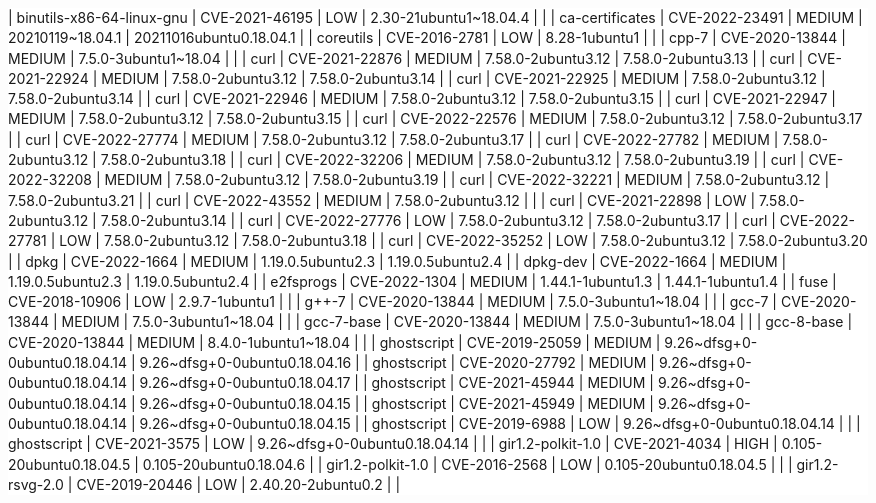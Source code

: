 | binutils-x86-64-linux-gnu         |    CVE-2021-46195   |   LOW  |  2.30-21ubuntu1~18.04.4 |  |
| ca-certificates         |    CVE-2022-23491   |   MEDIUM  |  20210119~18.04.1 | 20211016ubuntu0.18.04.1 |
| coreutils         |    CVE-2016-2781   |   LOW  |  8.28-1ubuntu1 |  |
| cpp-7         |    CVE-2020-13844   |   MEDIUM  |  7.5.0-3ubuntu1~18.04 |  |
| curl         |    CVE-2021-22876   |   MEDIUM  |  7.58.0-2ubuntu3.12 | 7.58.0-2ubuntu3.13 |
| curl         |    CVE-2021-22924   |   MEDIUM  |  7.58.0-2ubuntu3.12 | 7.58.0-2ubuntu3.14 |
| curl         |    CVE-2021-22925   |   MEDIUM  |  7.58.0-2ubuntu3.12 | 7.58.0-2ubuntu3.14 |
| curl         |    CVE-2021-22946   |   MEDIUM  |  7.58.0-2ubuntu3.12 | 7.58.0-2ubuntu3.15 |
| curl         |    CVE-2021-22947   |   MEDIUM  |  7.58.0-2ubuntu3.12 | 7.58.0-2ubuntu3.15 |
| curl         |    CVE-2022-22576   |   MEDIUM  |  7.58.0-2ubuntu3.12 | 7.58.0-2ubuntu3.17 |
| curl         |    CVE-2022-27774   |   MEDIUM  |  7.58.0-2ubuntu3.12 | 7.58.0-2ubuntu3.17 |
| curl         |    CVE-2022-27782   |   MEDIUM  |  7.58.0-2ubuntu3.12 | 7.58.0-2ubuntu3.18 |
| curl         |    CVE-2022-32206   |   MEDIUM  |  7.58.0-2ubuntu3.12 | 7.58.0-2ubuntu3.19 |
| curl         |    CVE-2022-32208   |   MEDIUM  |  7.58.0-2ubuntu3.12 | 7.58.0-2ubuntu3.19 |
| curl         |    CVE-2022-32221   |   MEDIUM  |  7.58.0-2ubuntu3.12 | 7.58.0-2ubuntu3.21 |
| curl         |    CVE-2022-43552   |   MEDIUM  |  7.58.0-2ubuntu3.12 |  |
| curl         |    CVE-2021-22898   |   LOW  |  7.58.0-2ubuntu3.12 | 7.58.0-2ubuntu3.14 |
| curl         |    CVE-2022-27776   |   LOW  |  7.58.0-2ubuntu3.12 | 7.58.0-2ubuntu3.17 |
| curl         |    CVE-2022-27781   |   LOW  |  7.58.0-2ubuntu3.12 | 7.58.0-2ubuntu3.18 |
| curl         |    CVE-2022-35252   |   LOW  |  7.58.0-2ubuntu3.12 | 7.58.0-2ubuntu3.20 |
| dpkg         |    CVE-2022-1664   |   MEDIUM  |  1.19.0.5ubuntu2.3 | 1.19.0.5ubuntu2.4 |
| dpkg-dev         |    CVE-2022-1664   |   MEDIUM  |  1.19.0.5ubuntu2.3 | 1.19.0.5ubuntu2.4 |
| e2fsprogs         |    CVE-2022-1304   |   MEDIUM  |  1.44.1-1ubuntu1.3 | 1.44.1-1ubuntu1.4 |
| fuse         |    CVE-2018-10906   |   LOW  |  2.9.7-1ubuntu1 |  |
| g++-7         |    CVE-2020-13844   |   MEDIUM  |  7.5.0-3ubuntu1~18.04 |  |
| gcc-7         |    CVE-2020-13844   |   MEDIUM  |  7.5.0-3ubuntu1~18.04 |  |
| gcc-7-base         |    CVE-2020-13844   |   MEDIUM  |  7.5.0-3ubuntu1~18.04 |  |
| gcc-8-base         |    CVE-2020-13844   |   MEDIUM  |  8.4.0-1ubuntu1~18.04 |  |
| ghostscript         |    CVE-2019-25059   |   MEDIUM  |  9.26~dfsg+0-0ubuntu0.18.04.14 | 9.26~dfsg+0-0ubuntu0.18.04.16 |
| ghostscript         |    CVE-2020-27792   |   MEDIUM  |  9.26~dfsg+0-0ubuntu0.18.04.14 | 9.26~dfsg+0-0ubuntu0.18.04.17 |
| ghostscript         |    CVE-2021-45944   |   MEDIUM  |  9.26~dfsg+0-0ubuntu0.18.04.14 | 9.26~dfsg+0-0ubuntu0.18.04.15 |
| ghostscript         |    CVE-2021-45949   |   MEDIUM  |  9.26~dfsg+0-0ubuntu0.18.04.14 | 9.26~dfsg+0-0ubuntu0.18.04.15 |
| ghostscript         |    CVE-2019-6988   |   LOW  |  9.26~dfsg+0-0ubuntu0.18.04.14 |  |
| ghostscript         |    CVE-2021-3575   |   LOW  |  9.26~dfsg+0-0ubuntu0.18.04.14 |  |
| gir1.2-polkit-1.0         |    CVE-2021-4034   |   HIGH  |  0.105-20ubuntu0.18.04.5 | 0.105-20ubuntu0.18.04.6 |
| gir1.2-polkit-1.0         |    CVE-2016-2568   |   LOW  |  0.105-20ubuntu0.18.04.5 |  |
| gir1.2-rsvg-2.0         |    CVE-2019-20446   |   LOW  |  2.40.20-2ubuntu0.2 |  |